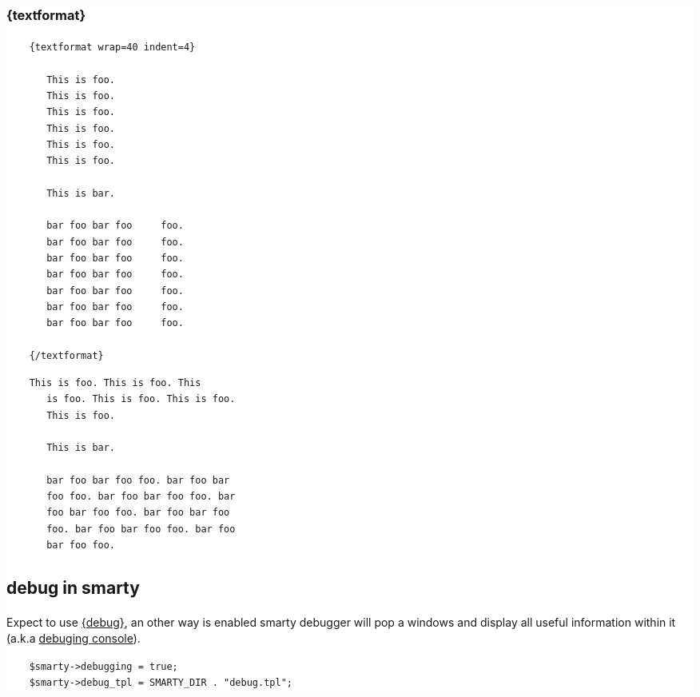### {textformat}


```
    {textformat wrap=40 indent=4}
     
       This is foo.
       This is foo.
       This is foo.
       This is foo.
       This is foo.
       This is foo.
     
       This is bar.
     
       bar foo bar foo     foo.
       bar foo bar foo     foo.
       bar foo bar foo     foo.
       bar foo bar foo     foo.
       bar foo bar foo     foo.
       bar foo bar foo     foo.
       bar foo bar foo     foo.
     
    {/textformat}
```


```
    This is foo. This is foo. This
       is foo. This is foo. This is foo.
       This is foo.
     
       This is bar.
     
       bar foo bar foo foo. bar foo bar
       foo foo. bar foo bar foo foo. bar
       foo bar foo foo. bar foo bar foo
       foo. bar foo bar foo foo. bar foo
       bar foo foo.
```

debug in smarty
---------------

Expect to use [{debug}](#debug "php:smarty:smarty_101 ↵"), an other way
is enabled smarty debugger will pop a windows and display all useful
information within it (a.k.a [debuging
console](http://www.smarty.net/manual/en/chapter.debugging.console.php "http://www.smarty.net/manual/en/chapter.debugging.console.php")).


```
    $smarty->debugging = true;
    $smarty->debug_tpl = SMARTY_DIR . "debug.tpl";
```
